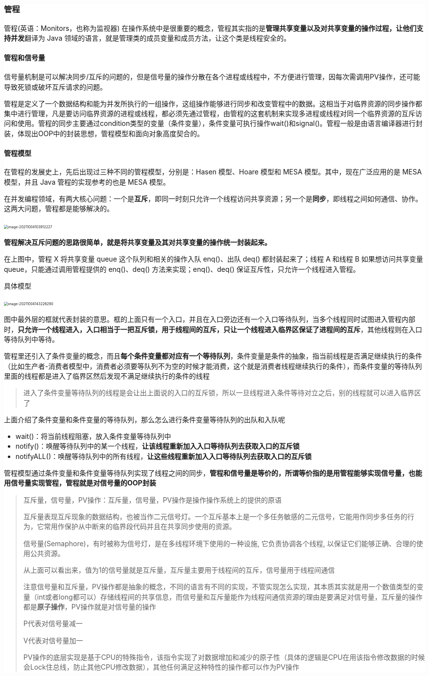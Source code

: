 ### 管程

管程(英语：Monitors，也称为监视器) 在操作系统中是很重要的概念，管程其实指的是**管理共享变量以及对共享变量的操作过程，让他们支持并发**翻译为 Java 领域的语言，就是管理类的成员变量和成员方法，让这个类是线程安全的。

#### 管程和信号量

信号量机制是可以解决同步/互斥的问题的，但是信号量的操作分散在各个进程或线程中，不方便进行管理，因每次需调用PV操作，还可能导致死锁或破坏互斥请求的问题。

管程是定义了一个数据结构和能为并发所执行的一组操作，这组操作能够进行同步和改变管程中的数据。这相当于对临界资源的同步操作都集中进行管理，凡是要访问临界资源的进程或线程，都必须先通过管程，由管程的这套机制来实现多进程或线程对同一个临界资源的互斥访问和使用。管程的同步主要通过condition类型的变量（条件变量），条件变量可执行操作wait()和signal()。管程一般是由语言编译器进行封装，体现出OOP中的封装思想，管程模型和面向对象高度契合的。

#### 管程模型

在管程的发展史上，先后出现过三种不同的管程模型，分别是：Hasen 模型、Hoare 模型和 MESA 模型。其中，现在广泛应用的是 MESA 模型，并且 Java 管程的实现参考的也是 MESA 模型。

在并发编程领域，有两大核心问题：一个是**互斥**，即同一时刻只允许一个线程访问共享资源；另一个是**同步**，即线程之间如何通信、协作。这两大问题，管程都是能够解决的。

<img src="https://raw.githubusercontent.com/syllr/image/main/uPic/2021100414333220FpAp.png" alt="image-20211004103912227" style="zoom: 50%;" />

**管程解决互斥问题的思路很简单，就是将共享变量及其对共享变量的操作统一封装起来。**

在上图中，管程 X 将共享变量 queue 这个队列和相关的操作入队 enq()、出队 deq() 都封装起来了；线程 A 和线程 B 如果想访问共享变量 queue，只能通过调用管程提供的 enq()、deq() 方法来实现；enq()、deq() 保证互斥性，只允许一个线程进入管程。

具体模型

<img src="https://raw.githubusercontent.com/syllr/image/main/uPic/20211004143351wcgIwW.png" alt="image-20211004143226290" style="zoom:50%;" />

图中最外层的框就代表封装的意思。框的上面只有一个入口，并且在入口旁边还有一个入口等待队列，当多个线程同时试图进入管程内部时，**只允许一个线程进入，入口相当于一把互斥锁，用于线程间的互斥，只让一个线程进入临界区保证了进程间的互斥**，其他线程则在入口等待队列中等待。

管程里还引入了条件变量的概念，而且**每个条件变量都对应有一个等待队列**，条件变量是条件的抽象，指当前线程是否满足继续执行的条件（比如生产者-消费者模型中，消费者必须要等队列不为空的时候才能消费，这个就是消费者线程继续执行的条件），而条件变量的等待队列里面的线程都是进入了临界区然后发现不满足继续执行的条件的线程

> 进入了条件变量等待队列的线程是会让出上面说的入口的互斥锁，所以一旦线程进入条件等待对立之后，别的线程就可以进入临界区了

上面介绍了条件变量和条件变量的等待队列，那么怎么进行条件变量等待队列的出队和入队呢

* wait()：将当前线程阻塞，放入条件变量等待队列中
* notify()：唤醒等待队列中的某一个线程，**让该线程重新加入入口等待队列去获取入口的互斥锁**
* notifyALL()：唤醒等待队列中的所有线程，**让这些线程重新加入入口等待队列去获取入口的互斥锁**

管程模型通过条件变量和条件变量等待队列实现了线程之间的同步，**管程和信号量是等价的，所谓等价指的是用管程能够实现信号量，也能用信号量实现管程，管程就是对信号量的OOP封装**

> 互斥量，信号量，PV操作：互斥量，信号量，PV操作是操作操作系统上的提供的原语
>
> 互斥量表现互斥现象的数据结构，也被当作二元信号灯。一个互斥基本上是一个多任务敏感的二元信号，它能用作同步多任务的行为，它常用作保护从中断来的临界段代码并且在共享同步使用的资源。
>
> 信号量(Semaphore)，有时被称为信号灯，是在多线程环境下使用的一种设施, 它负责协调各个线程, 以保证它们能够正确、合理的使用公共资源。
>
> 从上面可以看出来，值为1的信号量就是互斥量，互斥量主要用于线程间的互斥，信号量用于线程间通信
>
> 注意信号量和互斥量，PV操作都是抽象的概念，不同的语言有不同的实现，不管实现怎么实现，其本质其实就是用一个数值类型的变量（int或者long都可以）存储线程间的共享信息，而信号量和互斥量能作为线程间通信资源的理由是要满足对信号量，互斥量的操作都是**原子操作**，PV操作就是对信号量的操作
>
> P代表对信号量减一
>
> V代表对信号量加一
>
> PV操作的底层实现是基于CPU的特殊指令，该指令实现了对数据增加和减少的原子性（具体的逻辑是CPU在用该指令修改数据的时候会Lock住总线，防止其他CPU修改数据），其他任何满足这种特性的操作都可以作为PV操作
